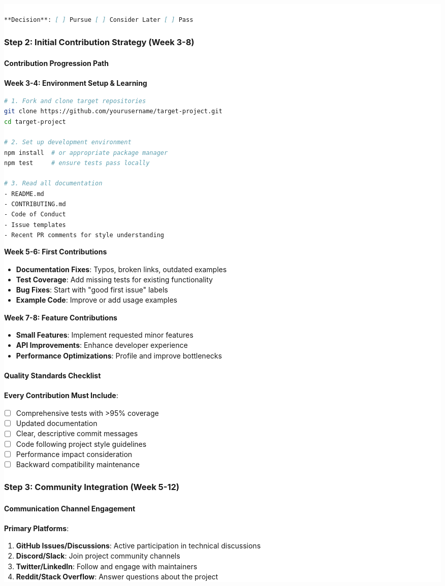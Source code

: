 ```markdown

**Decision**: [ ] Pursue [ ] Consider Later [ ] Pass
```

### Step 2: Initial Contribution Strategy (Week 3-8)

#### Contribution Progression Path

**Week 3-4: Environment Setup & Learning**
```bash
# 1. Fork and clone target repositories
git clone https://github.com/yourusername/target-project.git
cd target-project

# 2. Set up development environment
npm install  # or appropriate package manager
npm test     # ensure tests pass locally

# 3. Read all documentation
- README.md
- CONTRIBUTING.md
- Code of Conduct
- Issue templates
- Recent PR comments for style understanding
```

**Week 5-6: First Contributions**
- **Documentation Fixes**: Typos, broken links, outdated examples
- **Test Coverage**: Add missing tests for existing functionality
- **Bug Fixes**: Start with "good first issue" labels
- **Example Code**: Improve or add usage examples

**Week 7-8: Feature Contributions**
- **Small Features**: Implement requested minor features
- **API Improvements**: Enhance developer experience
- **Performance Optimizations**: Profile and improve bottlenecks

#### Quality Standards Checklist

**Every Contribution Must Include**:
- [ ] Comprehensive tests with >95% coverage
- [ ] Updated documentation
- [ ] Clear, descriptive commit messages
- [ ] Code following project style guidelines
- [ ] Performance impact consideration
- [ ] Backward compatibility maintenance

### Step 3: Community Integration (Week 5-12)

#### Communication Channel Engagement

**Primary Platforms**:
1. **GitHub Issues/Discussions**: Active participation in technical discussions
2. **Discord/Slack**: Join project community channels
3. **Twitter/LinkedIn**: Follow and engage with maintainers
4. **Reddit/Stack Overflow**: Answer questions about the project
